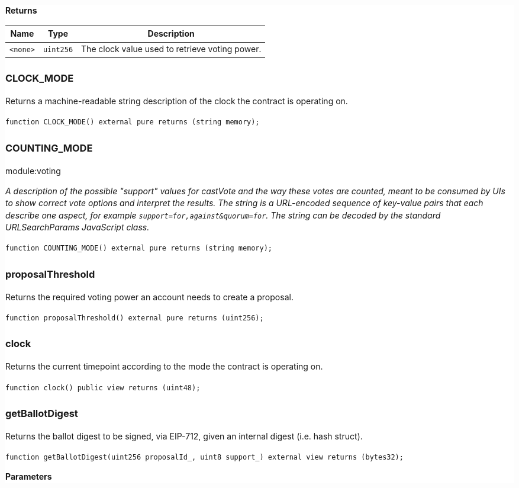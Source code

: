 **Returns**

|Name|Type|Description|
|----|----|-----------|
|`<none>`|`uint256`|The clock value used to retrieve voting power.|


### CLOCK_MODE

Returns a machine-readable string description of the clock the contract is operating on.


```solidity
function CLOCK_MODE() external pure returns (string memory);
```

### COUNTING_MODE

module:voting

*A description of the possible "support" values for castVote and the way these votes are counted, meant to
be consumed by UIs to show correct vote options and interpret the results. The string is a URL-encoded
sequence of key-value pairs that each describe one aspect, for example `support=for,against&quorum=for`.
The string can be decoded by the standard URLSearchParams JavaScript class.*


```solidity
function COUNTING_MODE() external pure returns (string memory);
```

### proposalThreshold

Returns the required voting power an account needs to create a proposal.


```solidity
function proposalThreshold() external pure returns (uint256);
```

### clock

Returns the current timepoint according to the mode the contract is operating on.


```solidity
function clock() public view returns (uint48);
```

### getBallotDigest

Returns the ballot digest to be signed, via EIP-712, given an internal digest (i.e. hash struct).


```solidity
function getBallotDigest(uint256 proposalId_, uint8 support_) external view returns (bytes32);
```
**Parameters**
